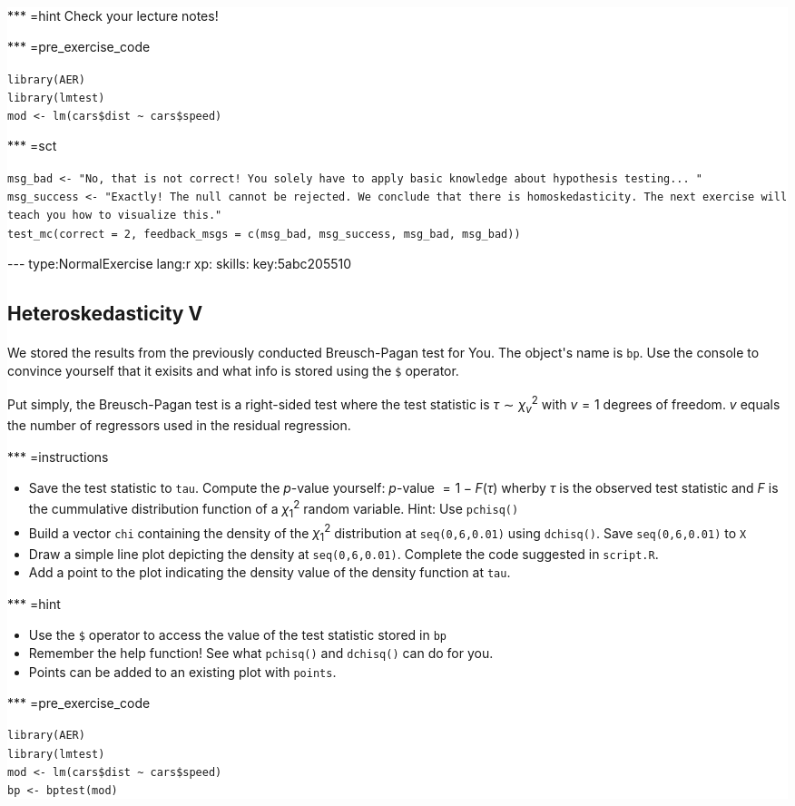 *** =hint
Check your lecture notes!

*** =pre_exercise_code
```{r}
library(AER)
library(lmtest)
mod <- lm(cars$dist ~ cars$speed)
```

*** =sct
```{r}
msg_bad <- "No, that is not correct! You solely have to apply basic knowledge about hypothesis testing... "
msg_success <- "Exactly! The null cannot be rejected. We conclude that there is homoskedasticity. The next exercise will teach you how to visualize this."
test_mc(correct = 2, feedback_msgs = c(msg_bad, msg_success, msg_bad, msg_bad))
```

--- type:NormalExercise lang:r xp: skills: key:5abc205510
## Heteroskedasticity V 

We stored the results from the previously conducted Breusch-Pagan test for You. The object's name is `bp`. Use the console to convince yourself that it exisits and what info is stored using the `$` operator.


Put simply, the Breusch-Pagan test is a right-sided test where the test statistic is $\tau \sim \chi_v^2$ with $v = 1$ degrees of freedom. $v$ equals the number of regressors used in the residual regression.


*** =instructions

- Save the test statistic to `tau`. Compute the $p$-value yourself: $p$-value $=1-F(\tau)$ wherby $\tau$ is the observed test statistic and $F$ is the cummulative distribution function of a $\chi_1^2$ random variable.  Hint: Use `pchisq()`
- Build a vector `chi` containing the density of the $\chi_1^2$ distribution at `seq(0,6,0.01)` using `dchisq()`. Save `seq(0,6,0.01)` to `X`
- Draw a simple line plot depicting the density at `seq(0,6,0.01)`. Complete the code suggested in `script.R`.
- Add a point to the plot indicating the density value of the density function at `tau`.

*** =hint

- Use the `$` operator to access the value of the test statistic stored in `bp`
- Remember the help function! See what `pchisq()` and `dchisq()` can do for you.
- Points can be added to an existing plot with `points`. 

*** =pre_exercise_code
```{r}
library(AER)
library(lmtest)
mod <- lm(cars$dist ~ cars$speed)
bp <- bptest(mod)
```
